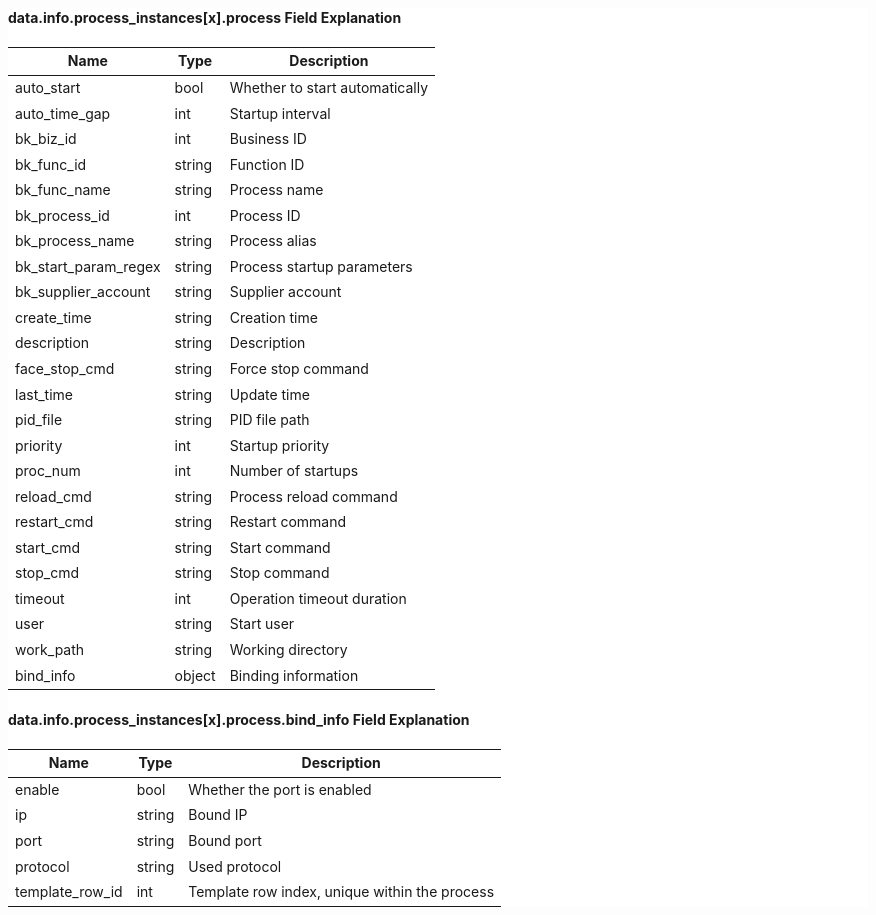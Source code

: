 #### data.info.process_instances[x].process Field Explanation

| Name                 | Type   | Description                    |
|----------------------|--------|--------------------------------|
| auto_start           | bool   | Whether to start automatically |
| auto_time_gap        | int    | Startup interval               |
| bk_biz_id            | int    | Business ID                    |
| bk_func_id           | string | Function ID                    |
| bk_func_name         | string | Process name                   |
| bk_process_id        | int    | Process ID                     |
| bk_process_name      | string | Process alias                  |
| bk_start_param_regex | string | Process startup parameters     |
| bk_supplier_account  | string | Supplier account               |
| create_time          | string | Creation time                  |
| description          | string | Description                    |
| face_stop_cmd        | string | Force stop command             |
| last_time            | string | Update time                    |
| pid_file             | string | PID file path                  |
| priority             | int    | Startup priority               |
| proc_num             | int    | Number of startups             |
| reload_cmd           | string | Process reload command         |
| restart_cmd          | string | Restart command                |
| start_cmd            | string | Start command                  |
| stop_cmd             | string | Stop command                   |
| timeout              | int    | Operation timeout duration     |
| user                 | string | Start user                     |
| work_path            | string | Working directory              |
| bind_info            | object | Binding information            |

#### data.info.process_instances[x].process.bind_info Field Explanation

| Name            | Type   | Description                                   |
|-----------------|--------|-----------------------------------------------|
| enable          | bool   | Whether the port is enabled                   |
| ip              | string | Bound IP                                      |
| port            | string | Bound port                                    |
| protocol        | string | Used protocol                                 |
| template_row_id | int    | Template row index, unique within the process |
